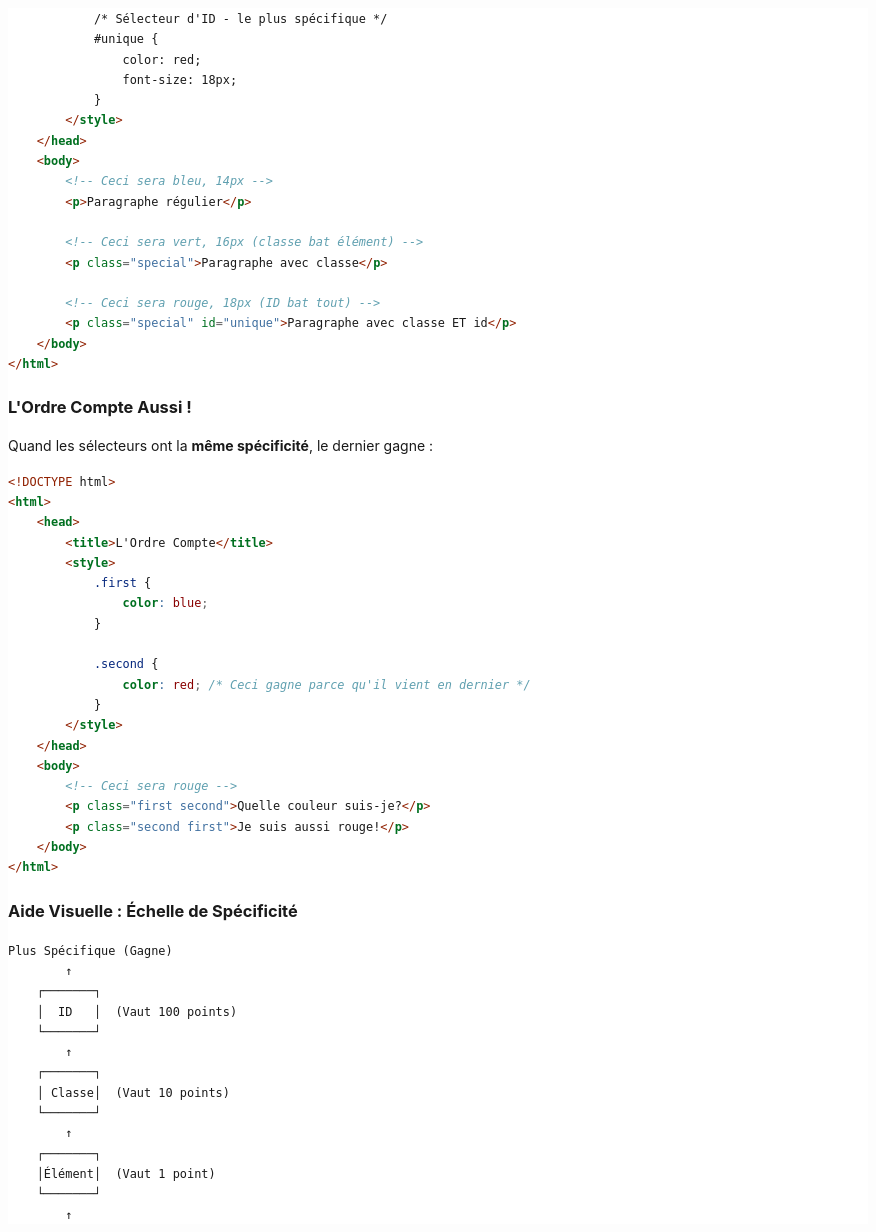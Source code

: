 ```html
            /* Sélecteur d'ID - le plus spécifique */
            #unique {
                color: red;
                font-size: 18px;
            }
        </style>
    </head>
    <body>
        <!-- Ceci sera bleu, 14px -->
        <p>Paragraphe régulier</p>

        <!-- Ceci sera vert, 16px (classe bat élément) -->
        <p class="special">Paragraphe avec classe</p>

        <!-- Ceci sera rouge, 18px (ID bat tout) -->
        <p class="special" id="unique">Paragraphe avec classe ET id</p>
    </body>
</html>
```

### L'Ordre Compte Aussi !

Quand les sélecteurs ont la **même spécificité**, le dernier gagne :

```html
<!DOCTYPE html>
<html>
    <head>
        <title>L'Ordre Compte</title>
        <style>
            .first {
                color: blue;
            }

            .second {
                color: red; /* Ceci gagne parce qu'il vient en dernier */
            }
        </style>
    </head>
    <body>
        <!-- Ceci sera rouge -->
        <p class="first second">Quelle couleur suis-je?</p>
        <p class="second first">Je suis aussi rouge!</p>
    </body>
</html>
```

### Aide Visuelle : Échelle de Spécificité

```
Plus Spécifique (Gagne)
        ↑
    ┌───────┐
    │  ID   │  (Vaut 100 points)
    └───────┘
        ↑
    ┌───────┐
    │ Classe│  (Vaut 10 points)
    └───────┘
        ↑
    ┌───────┐
    │Élément│  (Vaut 1 point)
    └───────┘
        ↑
```